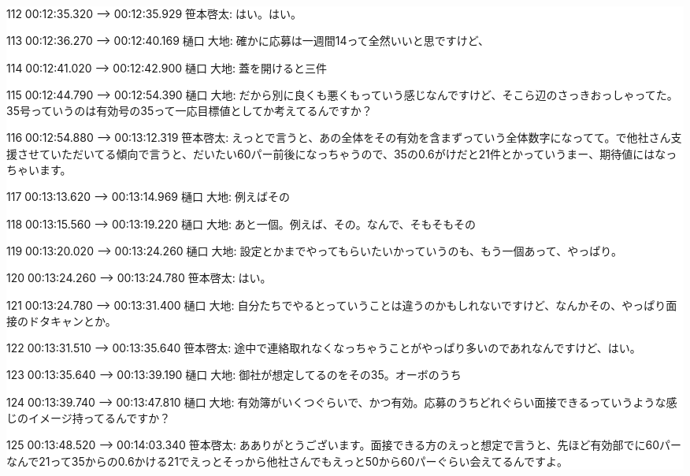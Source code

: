 112
00:12:35.320 --> 00:12:35.929
笹本啓太: はい。はい。

113
00:12:36.270 --> 00:12:40.169
樋口 大地: 確かに応募は一週間14って全然いいと思ですけど、

114
00:12:41.020 --> 00:12:42.900
樋口 大地: 蓋を開けると三件

115
00:12:44.790 --> 00:12:54.390
樋口 大地: だから別に良くも悪くもっていう感じなんですけど、そこら辺のさっきおっしゃってた。35号っていうのは有効号の35って一応目標値としてか考えてるんですか？

116
00:12:54.880 --> 00:13:12.319
笹本啓太: えっとで言うと、あの全体をその有効を含まずっていう全体数字になってて。で他社さん支援させていただいてる傾向で言うと、だいたい60パー前後になっちゃうので、35の0.6がけだと21件とかっていうまー、期待値にはなっちゃいます。

117
00:13:13.620 --> 00:13:14.969
樋口 大地: 例えばその

118
00:13:15.560 --> 00:13:19.220
樋口 大地: あと一個。例えば、その。なんで、そもそもその

119
00:13:20.020 --> 00:13:24.260
樋口 大地: 設定とかまでやってもらいたいかっていうのも、もう一個あって、やっぱり。

120
00:13:24.260 --> 00:13:24.780
笹本啓太: はい。

121
00:13:24.780 --> 00:13:31.400
樋口 大地: 自分たちでやるとっていうことは違うのかもしれないですけど、なんかその、やっぱり面接のドタキャンとか。

122
00:13:31.510 --> 00:13:35.640
笹本啓太: 途中で連絡取れなくなっちゃうことがやっぱり多いのであれなんですけど、はい。

123
00:13:35.640 --> 00:13:39.190
樋口 大地: 御社が想定してるのをその35。オーボのうち

124
00:13:39.740 --> 00:13:47.810
樋口 大地: 有効簿がいくつぐらいで、かつ有効。応募のうちどれぐらい面接できるっていうような感じのイメージ持ってるんですか？

125
00:13:48.520 --> 00:14:03.340
笹本啓太: あありがとうございます。面接できる方のえっと想定で言うと、先ほど有効部でに60パーなんで21って35からの0.6かける21でえっとそっから他社さんでもえっと50から60パーぐらい会えてるんですよ。
